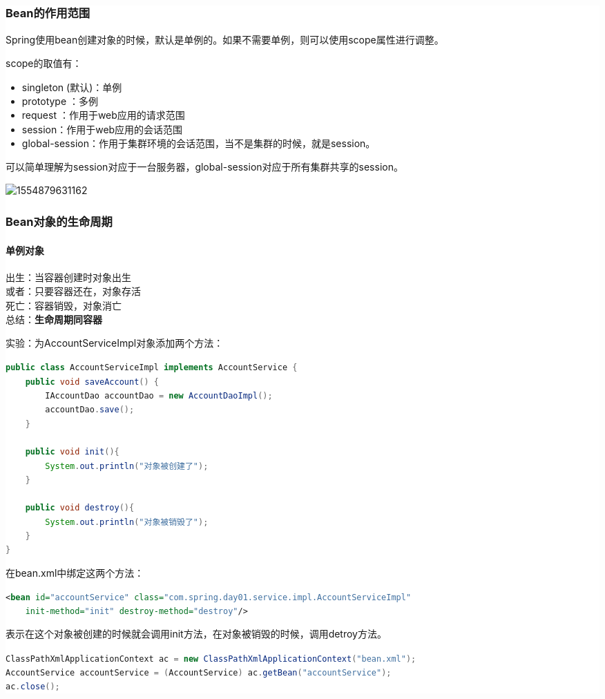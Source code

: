 ### Bean的作用范围

Spring使用bean创建对象的时候，默认是单例的。如果不需要单例，则可以使用scope属性进行调整。

scope的取值有：

* singleton (默认)：单例
* prototype ：多例
* request ：作用于web应用的请求范围
* session：作用于web应用的会话范围
* global-session：作用于集群环境的会话范围，当不是集群的时候，就是session。

可以简单理解为session对应于一台服务器，global-session对应于所有集群共享的session。

![1554879631162](D:\GitPro\TmpeImage\Spring\1554879631162.png)

### Bean对象的生命周期

#### 单例对象

出生：当容器创建时对象出生  
或者：只要容器还在，对象存活  
死亡：容器销毁，对象消亡  
总结：**生命周期同容器**  

实验：为AccountServiceImpl对象添加两个方法：

``` java
public class AccountServiceImpl implements AccountService {
    public void saveAccount() {
        IAccountDao accountDao = new AccountDaoImpl();
        accountDao.save();
    }
    
    public void init(){
        System.out.println("对象被创建了");
    }
    
    public void destroy(){
        System.out.println("对象被销毁了");
    }
}
```

在bean.xml中绑定这两个方法：

``` xml
<bean id="accountService" class="com.spring.day01.service.impl.AccountServiceImpl"
    init-method="init" destroy-method="destroy"/>
```

表示在这个对象被创建的时候就会调用init方法，在对象被销毁的时候，调用detroy方法。

``` java
ClassPathXmlApplicationContext ac = new ClassPathXmlApplicationContext("bean.xml");
AccountService accountService = (AccountService) ac.getBean("accountService");
ac.close();
```

